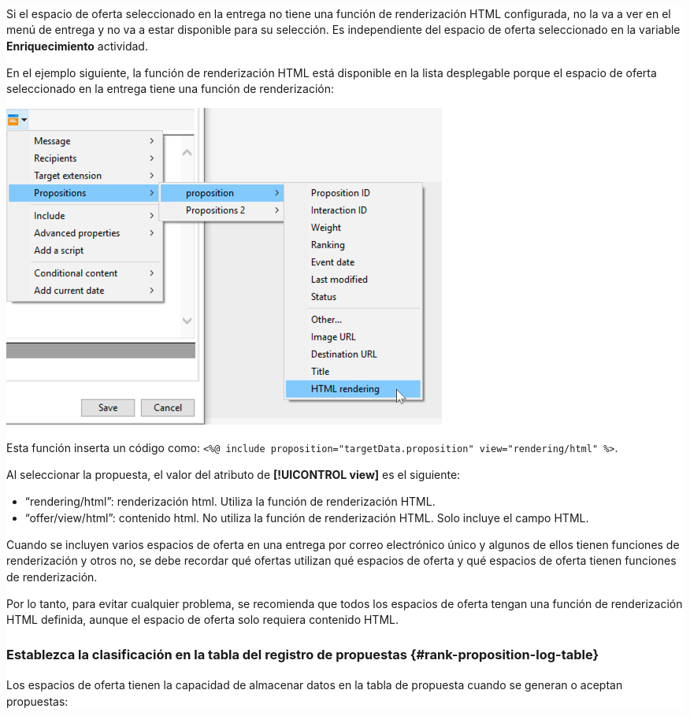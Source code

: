 Si el espacio de oferta seleccionado en la entrega no tiene una función de renderización HTML configurada, no la va a ver en el menú de entrega y no va a estar disponible para su selección. Es independiente del espacio de oferta seleccionado en la variable **Enriquecimiento** actividad.

En el ejemplo siguiente, la función de renderización HTML está disponible en la lista desplegable porque el espacio de oferta seleccionado en la entrega tiene una función de renderización:

![](assets/Interaction-best-practices-HTML-rendering.png)

Esta función inserta un código como: `<%@ include proposition="targetData.proposition" view="rendering/html" %>`.

Al seleccionar la propuesta, el valor del atributo de **[!UICONTROL view]** es el siguiente:
* “rendering/html”: renderización html. Utiliza la función de renderización HTML.
* “offer/view/html”: contenido html. No utiliza la función de renderización HTML. Solo incluye el campo HTML.

Cuando se incluyen varios espacios de oferta en una entrega por correo electrónico único y algunos de ellos tienen funciones de renderización y otros no, se debe recordar qué ofertas utilizan qué espacios de oferta y qué espacios de oferta tienen funciones de renderización.

Por lo tanto, para evitar cualquier problema, se recomienda que todos los espacios de oferta tengan una función de renderización HTML definida, aunque el espacio de oferta solo requiera contenido HTML.

### Establezca la clasificación en la tabla del registro de propuestas {#rank-proposition-log-table}

Los espacios de oferta tienen la capacidad de almacenar datos en la tabla de propuesta cuando se generan o aceptan propuestas:
